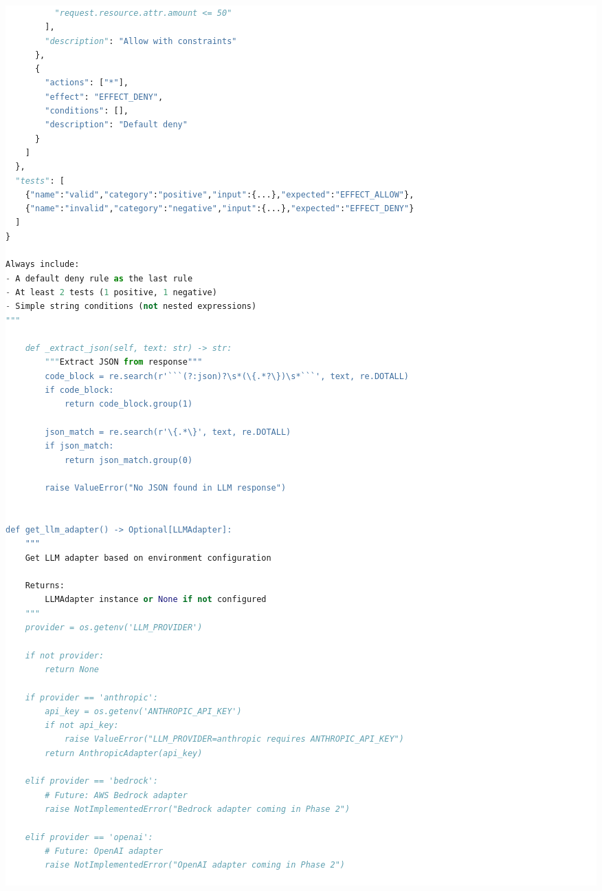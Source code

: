 ```python
          "request.resource.attr.amount <= 50"
        ],
        "description": "Allow with constraints"
      },
      {
        "actions": ["*"],
        "effect": "EFFECT_DENY",
        "conditions": [],
        "description": "Default deny"
      }
    ]
  },
  "tests": [
    {"name":"valid","category":"positive","input":{...},"expected":"EFFECT_ALLOW"},
    {"name":"invalid","category":"negative","input":{...},"expected":"EFFECT_DENY"}
  ]
}

Always include:
- A default deny rule as the last rule
- At least 2 tests (1 positive, 1 negative)
- Simple string conditions (not nested expressions)
"""
    
    def _extract_json(self, text: str) -> str:
        """Extract JSON from response"""
        code_block = re.search(r'```(?:json)?\s*(\{.*?\})\s*```', text, re.DOTALL)
        if code_block:
            return code_block.group(1)
        
        json_match = re.search(r'\{.*\}', text, re.DOTALL)
        if json_match:
            return json_match.group(0)
        
        raise ValueError("No JSON found in LLM response")


def get_llm_adapter() -> Optional[LLMAdapter]:
    """
    Get LLM adapter based on environment configuration
    
    Returns:
        LLMAdapter instance or None if not configured
    """
    provider = os.getenv('LLM_PROVIDER')
    
    if not provider:
        return None
    
    if provider == 'anthropic':
        api_key = os.getenv('ANTHROPIC_API_KEY')
        if not api_key:
            raise ValueError("LLM_PROVIDER=anthropic requires ANTHROPIC_API_KEY")
        return AnthropicAdapter(api_key)
    
    elif provider == 'bedrock':
        # Future: AWS Bedrock adapter
        raise NotImplementedError("Bedrock adapter coming in Phase 2")
    
    elif provider == 'openai':
        # Future: OpenAI adapter
        raise NotImplementedError("OpenAI adapter coming in Phase 2")
    
```